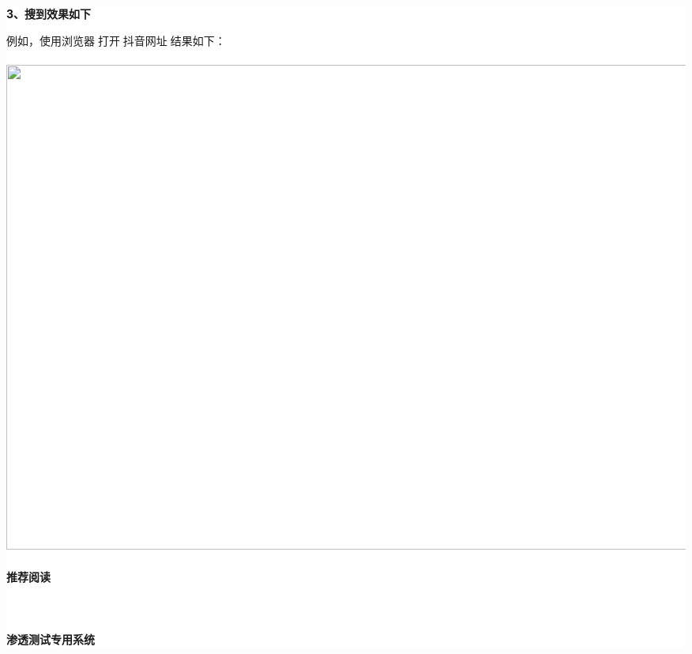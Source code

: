 **3、搜到效果如下**

例如，使用浏览器 打开 抖音网址 结果如下：

#### <img alt="" height="613" src="https://img-blog.csdnimg.cn/8e5242de1df1411ca2f8ed3b174ea670.png" width="1200">



#### 推荐阅读

**<strong>**</strong>

**<strong>**</strong>

**<strong>** </strong>

**<strong>**</strong>



**<strong>**</strong>



















#### **渗透测试专用系统**












